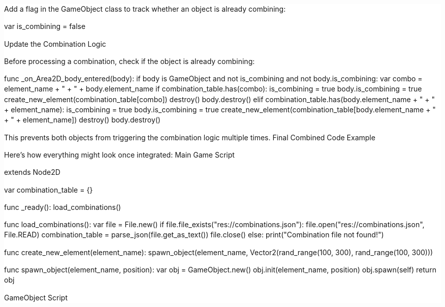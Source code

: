 Add a flag in the GameObject class to track whether an object is already combining:

var is_combining = false

Update the Combination Logic

Before processing a combination, check if the object is already combining:

func _on_Area2D_body_entered(body):
    if body is GameObject and not is_combining and not body.is_combining:
        var combo = element_name + " + " + body.element_name
        if combination_table.has(combo):
            is_combining = true
            body.is_combining = true
            create_new_element(combination_table[combo])
            destroy()
            body.destroy()
        elif combination_table.has(body.element_name + " + " + element_name):
            is_combining = true
            body.is_combining = true
            create_new_element(combination_table[body.element_name + " + " + element_name])
            destroy()
            body.destroy()

This prevents both objects from triggering the combination logic multiple times.
Final Combined Code Example

Here’s how everything might look once integrated:
Main Game Script

extends Node2D

var combination_table = {}

func _ready():
    load_combinations()

func load_combinations():
    var file = File.new()
    if file.file_exists("res://combinations.json"):
        file.open("res://combinations.json", File.READ)
        combination_table = parse_json(file.get_as_text())
        file.close()
    else:
        print("Combination file not found!")

func create_new_element(element_name):
    spawn_object(element_name, Vector2(rand_range(100, 300), rand_range(100, 300)))

func spawn_object(element_name, position):
    var obj = GameObject.new()
    obj.init(element_name, position)
    obj.spawn(self)
    return obj

GameObject Script
